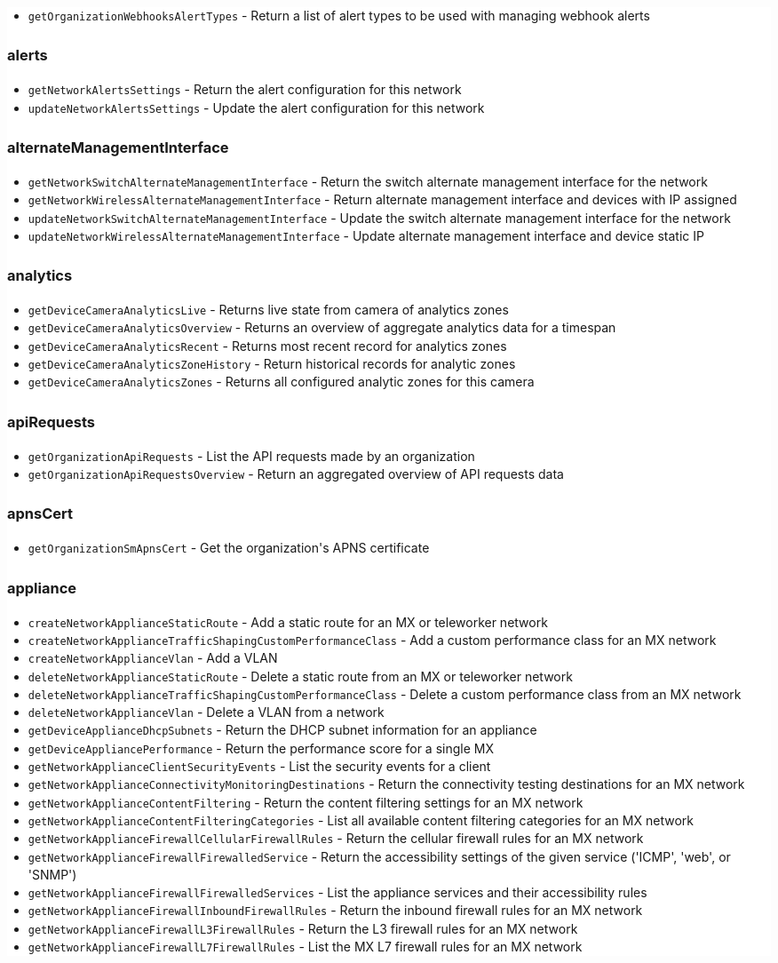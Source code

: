 * `getOrganizationWebhooksAlertTypes` - Return a list of alert types to be used with managing webhook alerts

### alerts

* `getNetworkAlertsSettings` - Return the alert configuration for this network
* `updateNetworkAlertsSettings` - Update the alert configuration for this network

### alternateManagementInterface

* `getNetworkSwitchAlternateManagementInterface` - Return the switch alternate management interface for the network
* `getNetworkWirelessAlternateManagementInterface` - Return alternate management interface and devices with IP assigned
* `updateNetworkSwitchAlternateManagementInterface` - Update the switch alternate management interface for the network
* `updateNetworkWirelessAlternateManagementInterface` - Update alternate management interface and device static IP

### analytics

* `getDeviceCameraAnalyticsLive` - Returns live state from camera of analytics zones
* `getDeviceCameraAnalyticsOverview` - Returns an overview of aggregate analytics data for a timespan
* `getDeviceCameraAnalyticsRecent` - Returns most recent record for analytics zones
* `getDeviceCameraAnalyticsZoneHistory` - Return historical records for analytic zones
* `getDeviceCameraAnalyticsZones` - Returns all configured analytic zones for this camera

### apiRequests

* `getOrganizationApiRequests` - List the API requests made by an organization
* `getOrganizationApiRequestsOverview` - Return an aggregated overview of API requests data

### apnsCert

* `getOrganizationSmApnsCert` - Get the organization's APNS certificate

### appliance

* `createNetworkApplianceStaticRoute` - Add a static route for an MX or teleworker network
* `createNetworkApplianceTrafficShapingCustomPerformanceClass` - Add a custom performance class for an MX network
* `createNetworkApplianceVlan` - Add a VLAN
* `deleteNetworkApplianceStaticRoute` - Delete a static route from an MX or teleworker network
* `deleteNetworkApplianceTrafficShapingCustomPerformanceClass` - Delete a custom performance class from an MX network
* `deleteNetworkApplianceVlan` - Delete a VLAN from a network
* `getDeviceApplianceDhcpSubnets` - Return the DHCP subnet information for an appliance
* `getDeviceAppliancePerformance` - Return the performance score for a single MX
* `getNetworkApplianceClientSecurityEvents` - List the security events for a client
* `getNetworkApplianceConnectivityMonitoringDestinations` - Return the connectivity testing destinations for an MX network
* `getNetworkApplianceContentFiltering` - Return the content filtering settings for an MX network
* `getNetworkApplianceContentFilteringCategories` - List all available content filtering categories for an MX network
* `getNetworkApplianceFirewallCellularFirewallRules` - Return the cellular firewall rules for an MX network
* `getNetworkApplianceFirewallFirewalledService` - Return the accessibility settings of the given service ('ICMP', 'web', or 'SNMP')
* `getNetworkApplianceFirewallFirewalledServices` - List the appliance services and their accessibility rules
* `getNetworkApplianceFirewallInboundFirewallRules` - Return the inbound firewall rules for an MX network
* `getNetworkApplianceFirewallL3FirewallRules` - Return the L3 firewall rules for an MX network
* `getNetworkApplianceFirewallL7FirewallRules` - List the MX L7 firewall rules for an MX network